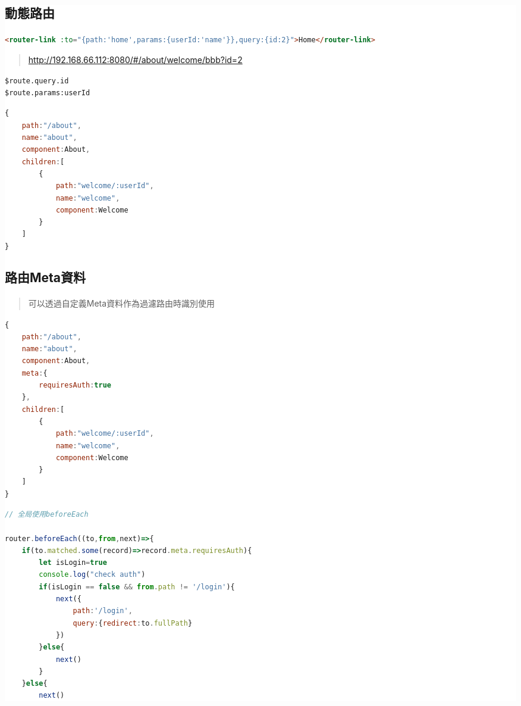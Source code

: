 ## 動態路由

```html
<router-link :to="{path:'home',params:{userId:'name'}},query:{id:2}">Home</router-link>
```

>   http://192.168.66.112:8080/#/about/welcome/bbb?id=2

```html	
$route.query.id
$route.params:userId
```

```js
{
    path:"/about",
    name:"about",
    component:About,
    children:[
        {
            path:"welcome/:userId",
    		name:"welcome",
    		component:Welcome
        }
    ]
}
```

## 路由Meta資料

>   可以透過自定義Meta資料作為過濾路由時識別使用

```js
{
    path:"/about",
    name:"about",
    component:About,
    meta:{
		requiresAuth:true
    },
    children:[
        {
            path:"welcome/:userId",
    		name:"welcome",
    		component:Welcome
        }
    ]
}
```

```js
// 全局使用beforeEach

router.beforeEach((to,from,next)=>{
    if(to.matched.some(record)=>record.meta.requiresAuth){
        let isLogin=true
        console.log("check auth")
        if(isLogin == false && from.path != '/login'){
            next({
                path:'/login',
                query:{redirect:to.fullPath}
            })
        }else{
            next()
        }
    }else{
        next()
```